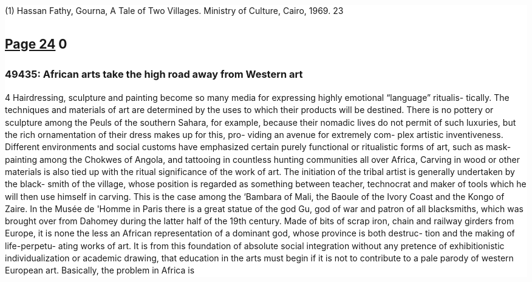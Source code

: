 (1) Hassan Fathy, Gourna, A Tale of Two 
Villages. Ministry of Culture, Cairo, 1969. 
23 
>

## [Page 24](074819engo.pdf#page=24) 0

### 49435: African arts take the high road away from Western art

4 Hairdressing, sculpture and painting 
become so many media for expressing 
highly emotional “language” ritualis- 
tically. 
The techniques and materials of art 
are determined by the uses to which 
their products will be destined. 
There is no pottery or sculpture 
among the Peuls of the southern 
Sahara, for example, because their 
nomadic lives do not permit of such 
luxuries, but the rich ornamentation 
of their dress makes up for this, pro- 
viding an avenue for extremely com- 
plex artistic inventiveness. 
Different environments and social 
customs have emphasized certain 
purely functional or ritualistic forms 
of art, such as mask-painting among 
the Chokwes of Angola, and tattooing 
in countless hunting communities all 
over Africa, Carving in wood or other 
materials is also tied up with the ritual 
significance of the work of art. 
The initiation of the tribal artist is 
generally undertaken by the black- 
smith of the village, whose position 
is regarded as something between 
teacher, technocrat and maker of tools 
which he will then use himself in 
carving. This is the case among the 
‘Bambara of Mali, the Baoule of the 
Ivory Coast and the Kongo of Zaire. 
In the Musée de 'Homme in Paris 
there is a great statue of the god 
Gu, god of war and patron of all 
blacksmiths, which was brought over 
from Dahomey during the latter half 
of the 19th century. Made of bits of 
scrap iron, chain and railway girders 
from Europe, it is none the less an 
African representation of a dominant 
god, whose province is both destruc- 
tion and the making of life-perpetu- 
ating works of art. 
It is from this foundation of absolute 
social integration without any pretence 
of exhibitionistic individualization or 
academic drawing, that education 
in the arts must begin if it is not to 
contribute to a pale parody of western 
European art. 
Basically, the problem in Africa is 